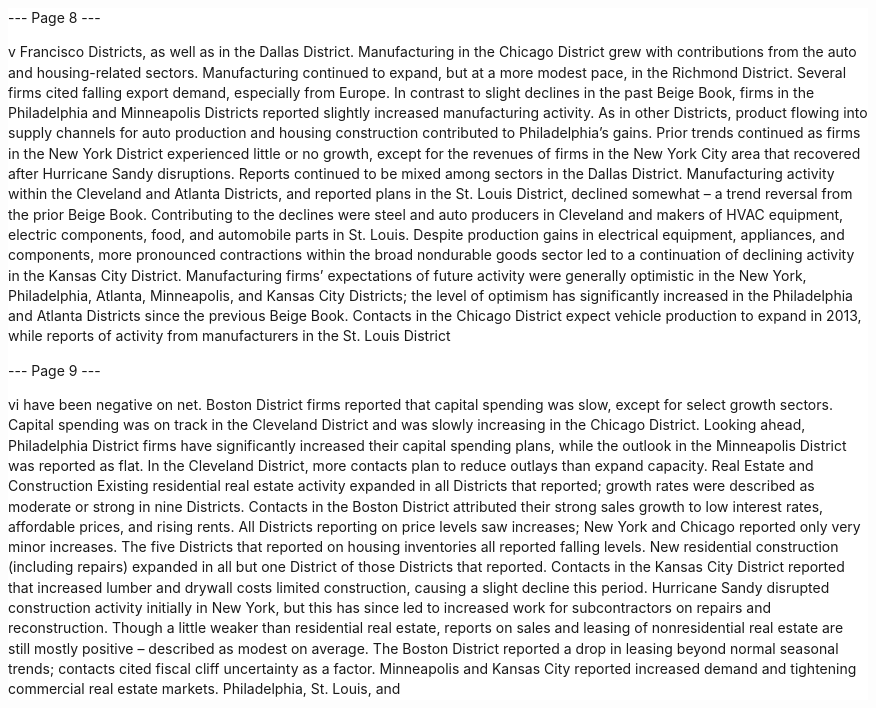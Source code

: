 --- Page 8 ---

v
Francisco Districts, as well as in the Dallas District. Manufacturing in the Chicago
District grew with contributions from the auto and housing-related sectors.
Manufacturing continued to expand, but at a more modest pace, in the Richmond District.
Several firms cited falling export demand, especially from Europe.
In contrast to slight declines in the past Beige Book, firms in the Philadelphia and
Minneapolis Districts reported slightly increased manufacturing activity. As in other
Districts, product flowing into supply channels for auto production and housing
construction contributed to Philadelphia’s gains. Prior trends continued as firms in the
New York District experienced little or no growth, except for the revenues of firms in the
New York City area that recovered after Hurricane Sandy disruptions. Reports continued
to be mixed among sectors in the Dallas District.
Manufacturing activity within the Cleveland and Atlanta Districts, and reported
plans in the St. Louis District, declined somewhat – a trend reversal from the prior Beige
Book. Contributing to the declines were steel and auto producers in Cleveland and
makers of HVAC equipment, electric components, food, and automobile parts in St.
Louis. Despite production gains in electrical equipment, appliances, and components,
more pronounced contractions within the broad nondurable goods sector led to a
continuation of declining activity in the Kansas City District.
Manufacturing firms’ expectations of future activity were generally optimistic in
the New York, Philadelphia, Atlanta, Minneapolis, and Kansas City Districts; the level of
optimism has significantly increased in the Philadelphia and Atlanta Districts since the
previous Beige Book. Contacts in the Chicago District expect vehicle production to
expand in 2013, while reports of activity from manufacturers in the St. Louis District

--- Page 9 ---

vi
have been negative on net. Boston District firms reported that capital spending was slow,
except for select growth sectors. Capital spending was on track in the Cleveland District
and was slowly increasing in the Chicago District. Looking ahead, Philadelphia District
firms have significantly increased their capital spending plans, while the outlook in the
Minneapolis District was reported as flat. In the Cleveland District, more contacts plan to
reduce outlays than expand capacity.
Real Estate and Construction
Existing residential real estate activity expanded in all Districts that reported;
growth rates were described as moderate or strong in nine Districts. Contacts in the
Boston District attributed their strong sales growth to low interest rates, affordable prices,
and rising rents. All Districts reporting on price levels saw increases; New York and
Chicago reported only very minor increases. The five Districts that reported on housing
inventories all reported falling levels. New residential construction (including repairs)
expanded in all but one District of those Districts that reported. Contacts in the Kansas
City District reported that increased lumber and drywall costs limited construction,
causing a slight decline this period. Hurricane Sandy disrupted construction activity
initially in New York, but this has since led to increased work for subcontractors on
repairs and reconstruction.
Though a little weaker than residential real estate, reports on sales and leasing of
nonresidential real estate are still mostly positive – described as modest on average. The
Boston District reported a drop in leasing beyond normal seasonal trends; contacts cited
fiscal cliff uncertainty as a factor. Minneapolis and Kansas City reported increased
demand and tightening commercial real estate markets. Philadelphia, St. Louis, and
